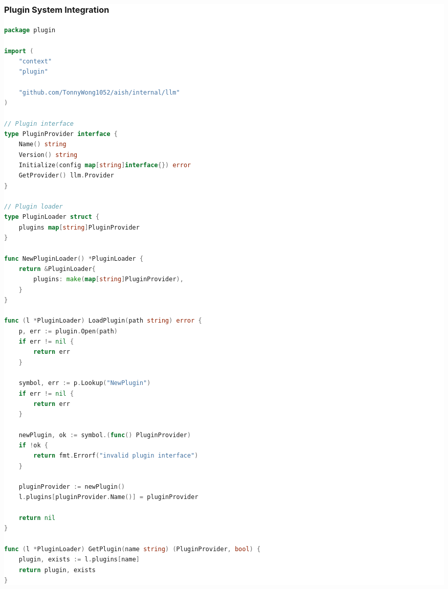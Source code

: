 ### Plugin System Integration

```go
package plugin

import (
    "context"
    "plugin"

    "github.com/TonnyWong1052/aish/internal/llm"
)

// Plugin interface
type PluginProvider interface {
    Name() string
    Version() string
    Initialize(config map[string]interface{}) error
    GetProvider() llm.Provider
}

// Plugin loader
type PluginLoader struct {
    plugins map[string]PluginProvider
}

func NewPluginLoader() *PluginLoader {
    return &PluginLoader{
        plugins: make(map[string]PluginProvider),
    }
}

func (l *PluginLoader) LoadPlugin(path string) error {
    p, err := plugin.Open(path)
    if err != nil {
        return err
    }

    symbol, err := p.Lookup("NewPlugin")
    if err != nil {
        return err
    }

    newPlugin, ok := symbol.(func() PluginProvider)
    if !ok {
        return fmt.Errorf("invalid plugin interface")
    }

    pluginProvider := newPlugin()
    l.plugins[pluginProvider.Name()] = pluginProvider

    return nil
}

func (l *PluginLoader) GetPlugin(name string) (PluginProvider, bool) {
    plugin, exists := l.plugins[name]
    return plugin, exists
}
```
